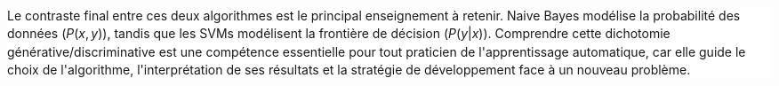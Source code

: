 Le contraste final entre ces deux algorithmes est le principal enseignement à retenir. Naive Bayes modélise la probabilité des données ($P(x,y)$), tandis que les SVMs modélisent la frontière de décision ($P(y|x)$). Comprendre cette dichotomie générative/discriminative est une compétence essentielle pour tout praticien de l'apprentissage automatique, car elle guide le choix de l'algorithme, l'interprétation de ses résultats et la stratégie de développement face à un nouveau problème.